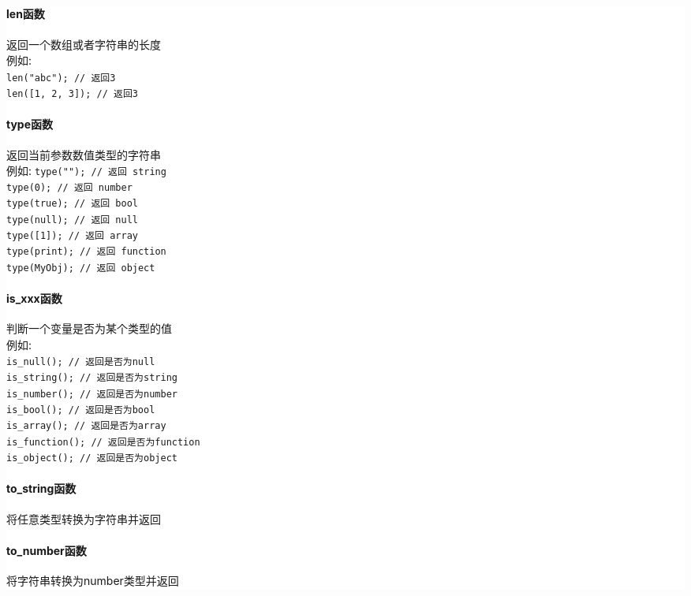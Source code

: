#### len函数  
返回一个数组或者字符串的长度  
例如:  
`len("abc"); // 返回3`  
`len([1, 2, 3]); // 返回3`  

#### type函数  
返回当前参数数值类型的字符串  
例如:
`type(""); // 返回 string`  
`type(0); // 返回 number`  
`type(true); // 返回 bool`  
`type(null); // 返回 null`  
`type([1]); // 返回 array`  
`type(print); // 返回 function`  
`type(MyObj); // 返回 object`

#### is_xxx函数  
判断一个变量是否为某个类型的值  
例如:   
`is_null(); // 返回是否为null`   
`is_string(); // 返回是否为string`   
`is_number(); // 返回是否为number`   
`is_bool(); // 返回是否为bool`   
`is_array(); // 返回是否为array`   
`is_function(); // 返回是否为function`   
`is_object(); // 返回是否为object`   

#### to_string函数
将任意类型转换为字符串并返回

#### to_number函数
将字符串转换为number类型并返回
